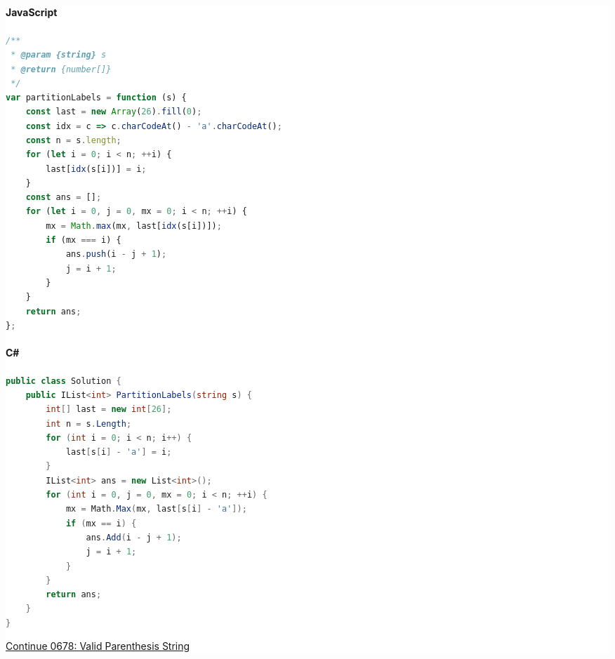 ```rust
```

#### JavaScript

```js
/**
 * @param {string} s
 * @return {number[]}
 */
var partitionLabels = function (s) {
    const last = new Array(26).fill(0);
    const idx = c => c.charCodeAt() - 'a'.charCodeAt();
    const n = s.length;
    for (let i = 0; i < n; ++i) {
        last[idx(s[i])] = i;
    }
    const ans = [];
    for (let i = 0, j = 0, mx = 0; i < n; ++i) {
        mx = Math.max(mx, last[idx(s[i])]);
        if (mx === i) {
            ans.push(i - j + 1);
            j = i + 1;
        }
    }
    return ans;
};
```

#### C#

```cs
public class Solution {
    public IList<int> PartitionLabels(string s) {
        int[] last = new int[26];
        int n = s.Length;
        for (int i = 0; i < n; i++) {
            last[s[i] - 'a'] = i;
        }
        IList<int> ans = new List<int>();
        for (int i = 0, j = 0, mx = 0; i < n; ++i) {
            mx = Math.Max(mx, last[s[i] - 'a']);
            if (mx == i) {
                ans.Add(i - j + 1);
                j = i + 1;
            }
        }
        return ans;
    }
}
```

[Continue 0678: Valid Parenthesis String](../../0600-0699/0678.Valid%20Parenthesis%20String/README.md)